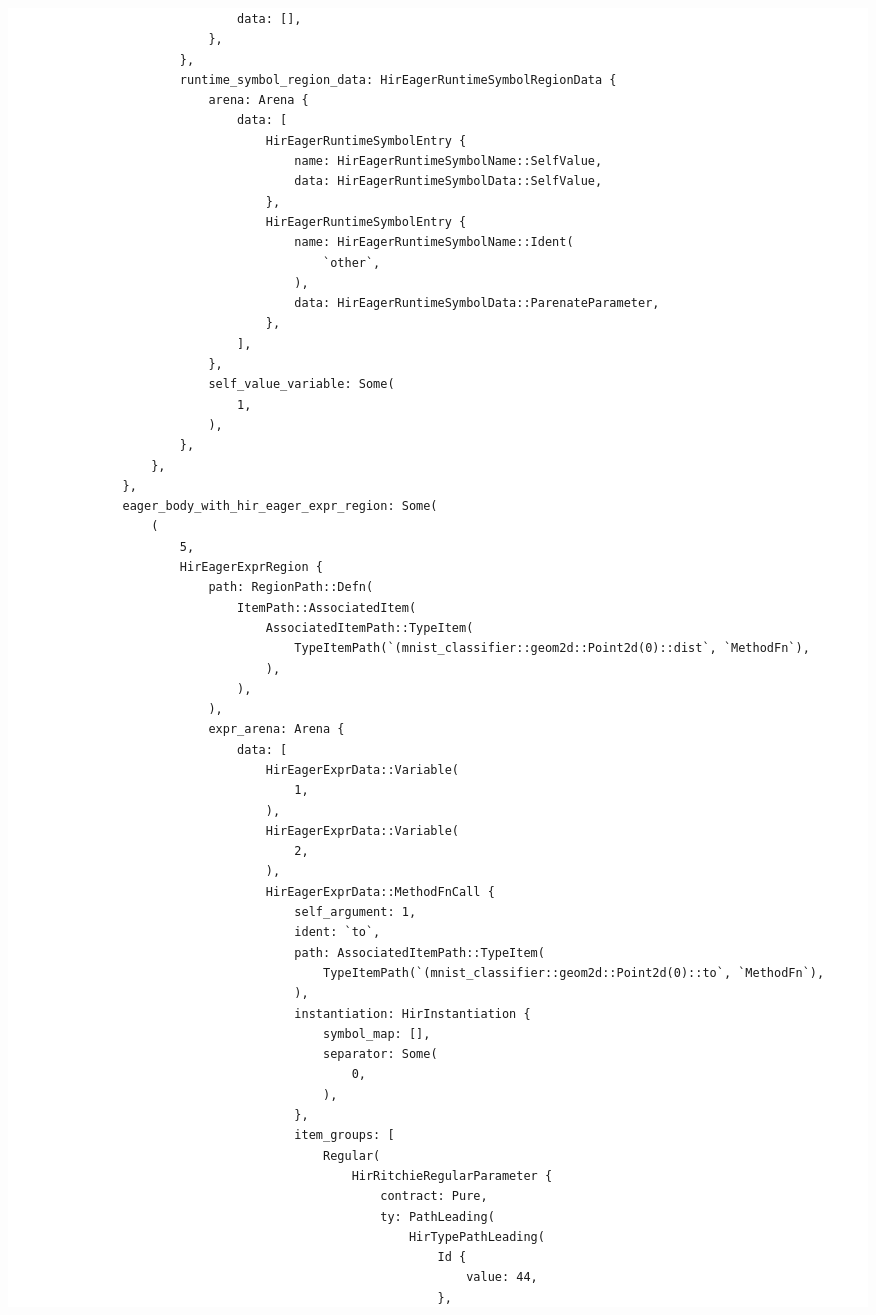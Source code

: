                                     data: [],
                                },
                            },
                            runtime_symbol_region_data: HirEagerRuntimeSymbolRegionData {
                                arena: Arena {
                                    data: [
                                        HirEagerRuntimeSymbolEntry {
                                            name: HirEagerRuntimeSymbolName::SelfValue,
                                            data: HirEagerRuntimeSymbolData::SelfValue,
                                        },
                                        HirEagerRuntimeSymbolEntry {
                                            name: HirEagerRuntimeSymbolName::Ident(
                                                `other`,
                                            ),
                                            data: HirEagerRuntimeSymbolData::ParenateParameter,
                                        },
                                    ],
                                },
                                self_value_variable: Some(
                                    1,
                                ),
                            },
                        },
                    },
                    eager_body_with_hir_eager_expr_region: Some(
                        (
                            5,
                            HirEagerExprRegion {
                                path: RegionPath::Defn(
                                    ItemPath::AssociatedItem(
                                        AssociatedItemPath::TypeItem(
                                            TypeItemPath(`(mnist_classifier::geom2d::Point2d(0)::dist`, `MethodFn`),
                                        ),
                                    ),
                                ),
                                expr_arena: Arena {
                                    data: [
                                        HirEagerExprData::Variable(
                                            1,
                                        ),
                                        HirEagerExprData::Variable(
                                            2,
                                        ),
                                        HirEagerExprData::MethodFnCall {
                                            self_argument: 1,
                                            ident: `to`,
                                            path: AssociatedItemPath::TypeItem(
                                                TypeItemPath(`(mnist_classifier::geom2d::Point2d(0)::to`, `MethodFn`),
                                            ),
                                            instantiation: HirInstantiation {
                                                symbol_map: [],
                                                separator: Some(
                                                    0,
                                                ),
                                            },
                                            item_groups: [
                                                Regular(
                                                    HirRitchieRegularParameter {
                                                        contract: Pure,
                                                        ty: PathLeading(
                                                            HirTypePathLeading(
                                                                Id {
                                                                    value: 44,
                                                                },